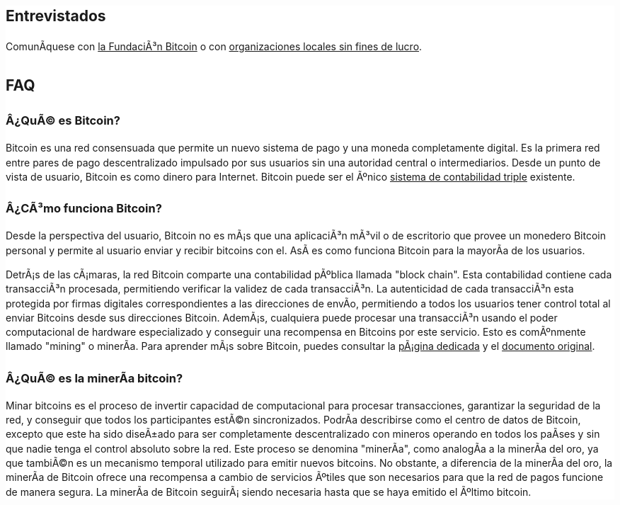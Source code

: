 ## Entrevistados

ComunÃ­quese con [ la FundaciÃ³n
Bitcoin](https://bitcoinfoundation.org/contact/) o con [ organizaciones
locales sin fines de lucro](/es/comunidad#sin-animo-de-lucro).

## FAQ

### Â¿QuÃ© es Bitcoin?

Bitcoin es una red consensuada que permite un nuevo sistema de pago y una
moneda completamente digital. Es la primera red entre pares de pago
descentralizado impulsado por sus usuarios sin una autoridad central o
intermediarios. Desde un punto de vista de usuario, Bitcoin es como dinero
para Internet. Bitcoin puede ser el Ãºnico [sistema de contabilidad
triple](http://financialcryptography.com/mt/archives/001325.html) existente.

### Â¿CÃ³mo funciona Bitcoin?

Desde la perspectiva del usuario, Bitcoin no es mÃ¡s que una aplicaciÃ³n
mÃ³vil o de escritorio que provee un monedero Bitcoin personal y permite al
usuario enviar y recibir bitcoins con el. AsÃ­ es como funciona Bitcoin para
la mayorÃ­a de los usuarios.

DetrÃ¡s de las cÃ¡maras, la red Bitcoin comparte una contabilidad pÃºblica
llamada "block chain". Esta contabilidad contiene cada transacciÃ³n procesada,
permitiendo verificar la validez de cada transacciÃ³n. La autenticidad de cada
transacciÃ³n esta protegida por firmas digitales correspondientes a las
direcciones de envÃ­o, permitiendo a todos los usuarios tener control total al
enviar Bitcoins desde sus direcciones Bitcoin. AdemÃ¡s, cualquiera puede
procesar una transacciÃ³n usando el poder computacional de hardware
especializado y conseguir una recompensa en Bitcoins por este servicio. Esto
es comÃºnmente llamado "mining" o minerÃ­a. Para aprender mÃ¡s sobre Bitcoin,
puedes consultar la [pÃ¡gina dedicada](/es/como-funciona) y el [documento
original](/es/bitcoin-documento).

### Â¿QuÃ© es la minerÃ­a bitcoin?

Minar bitcoins es el proceso de invertir capacidad de computacional para
procesar transacciones, garantizar la seguridad de la red, y conseguir que
todos los participantes estÃ©n sincronizados. PodrÃ­a describirse como el
centro de datos de Bitcoin, excepto que este ha sido diseÃ±ado para ser
completamente descentralizado con mineros operando en todos los paÃ­ses y sin
que nadie tenga el control absoluto sobre la red. Este proceso se denomina
"minerÃ­a", como analogÃ­a a la minerÃ­a del oro, ya que tambiÃ©n es un
mecanismo temporal utilizado para emitir nuevos bitcoins. No obstante, a
diferencia de la minerÃ­a del oro, la minerÃ­a de Bitcoin ofrece una
recompensa a cambio de servicios Ãºtiles que son necesarios para que la red de
pagos funcione de manera segura. La minerÃ­a de Bitcoin seguirÃ¡ siendo
necesaria hasta que se haya emitido el Ãºltimo bitcoin.
